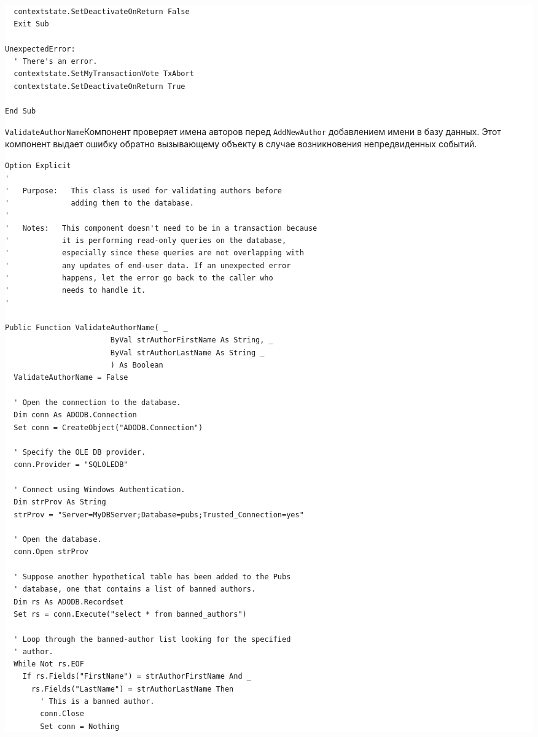 ```VB
  contextstate.SetDeactivateOnReturn False
  Exit Sub
  
UnexpectedError:
  ' There's an error.
  contextstate.SetMyTransactionVote TxAbort
  contextstate.SetDeactivateOnReturn True
  
End Sub
```



`ValidateAuthorName`Компонент проверяет имена авторов перед `AddNewAuthor` добавлением имени в базу данных. Этот компонент выдает ошибку обратно вызывающему объекту в случае возникновения непредвиденных событий.


```VB
Option Explicit
'
'   Purpose:   This class is used for validating authors before
'              adding them to the database.
'
'   Notes:   This component doesn't need to be in a transaction because
'            it is performing read-only queries on the database,
'            especially since these queries are not overlapping with
'            any updates of end-user data. If an unexpected error
'            happens, let the error go back to the caller who
'            needs to handle it.
'

Public Function ValidateAuthorName( _
                        ByVal strAuthorFirstName As String, _
                        ByVal strAuthorLastName As String _
                        ) As Boolean
  ValidateAuthorName = False

  ' Open the connection to the database.
  Dim conn As ADODB.Connection
  Set conn = CreateObject("ADODB.Connection")

  ' Specify the OLE DB provider.
  conn.Provider = "SQLOLEDB"

  ' Connect using Windows Authentication.
  Dim strProv As String
  strProv = "Server=MyDBServer;Database=pubs;Trusted_Connection=yes"

  ' Open the database.
  conn.Open strProv

  ' Suppose another hypothetical table has been added to the Pubs 
  ' database, one that contains a list of banned authors.
  Dim rs As ADODB.Recordset
  Set rs = conn.Execute("select * from banned_authors")
  
  ' Loop through the banned-author list looking for the specified
  ' author.
  While Not rs.EOF
    If rs.Fields("FirstName") = strAuthorFirstName And _
      rs.Fields("LastName") = strAuthorLastName Then
        ' This is a banned author.
        conn.Close
        Set conn = Nothing
```
